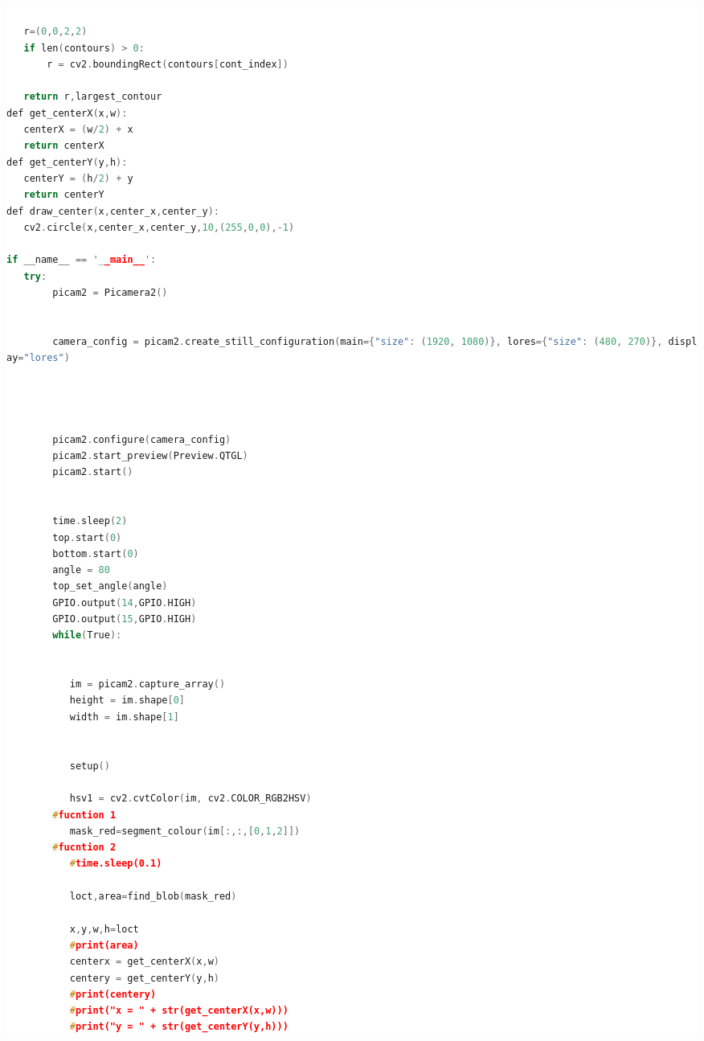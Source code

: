 ```c++
                  
   r=(0,0,2,2)
   if len(contours) > 0:
       r = cv2.boundingRect(contours[cont_index])
   
   return r,largest_contour
def get_centerX(x,w):
   centerX = (w/2) + x
   return centerX
def get_centerY(y,h):
   centerY = (h/2) + y
   return centerY
def draw_center(x,center_x,center_y):
   cv2.circle(x,center_x,center_y,10,(255,0,0),-1)

if __name__ == '__main__':
   try:
        picam2 = Picamera2()


        camera_config = picam2.create_still_configuration(main={"size": (1920, 1080)}, lores={"size": (480, 270)}, display="lores")




        picam2.configure(camera_config)
        picam2.start_preview(Preview.QTGL) 
        picam2.start()

        
        time.sleep(2)
        top.start(0)
        bottom.start(0)
        angle = 80
        top_set_angle(angle)
        GPIO.output(14,GPIO.HIGH)
        GPIO.output(15,GPIO.HIGH)
        while(True):


           im = picam2.capture_array()
           height = im.shape[0]
           width = im.shape[1]


           setup()

           hsv1 = cv2.cvtColor(im, cv2.COLOR_RGB2HSV)
        #fucntion 1
           mask_red=segment_colour(im[:,:,[0,1,2]])
        #fucntion 2
           #time.sleep(0.1)

           loct,area=find_blob(mask_red)
          
           x,y,w,h=loct
           #print(area)
           centerx = get_centerX(x,w)
           centery = get_centerY(y,h)
           #print(centery)
           #print("x = " + str(get_centerX(x,w)))
           #print("y = " + str(get_centerY(y,h)))
```